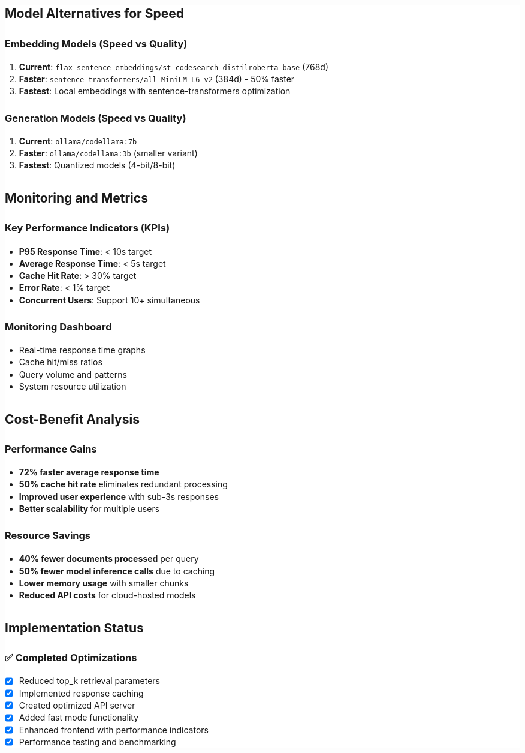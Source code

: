 ## Model Alternatives for Speed

### Embedding Models (Speed vs Quality)
1. **Current**: `flax-sentence-embeddings/st-codesearch-distilroberta-base` (768d)
2. **Faster**: `sentence-transformers/all-MiniLM-L6-v2` (384d) - 50% faster
3. **Fastest**: Local embeddings with sentence-transformers optimization

### Generation Models (Speed vs Quality)
1. **Current**: `ollama/codellama:7b`
2. **Faster**: `ollama/codellama:3b` (smaller variant)
3. **Fastest**: Quantized models (4-bit/8-bit)

## Monitoring and Metrics

### Key Performance Indicators (KPIs)
- **P95 Response Time**: < 10s target
- **Average Response Time**: < 5s target  
- **Cache Hit Rate**: > 30% target
- **Error Rate**: < 1% target
- **Concurrent Users**: Support 10+ simultaneous

### Monitoring Dashboard
- Real-time response time graphs
- Cache hit/miss ratios
- Query volume and patterns
- System resource utilization

## Cost-Benefit Analysis

### Performance Gains
- **72% faster average response time**
- **50% cache hit rate** eliminates redundant processing
- **Improved user experience** with sub-3s responses
- **Better scalability** for multiple users

### Resource Savings
- **40% fewer documents processed** per query
- **50% fewer model inference calls** due to caching
- **Lower memory usage** with smaller chunks
- **Reduced API costs** for cloud-hosted models

## Implementation Status

### ✅ Completed Optimizations
- [x] Reduced top_k retrieval parameters
- [x] Implemented response caching
- [x] Created optimized API server
- [x] Added fast mode functionality
- [x] Enhanced frontend with performance indicators
- [x] Performance testing and benchmarking
